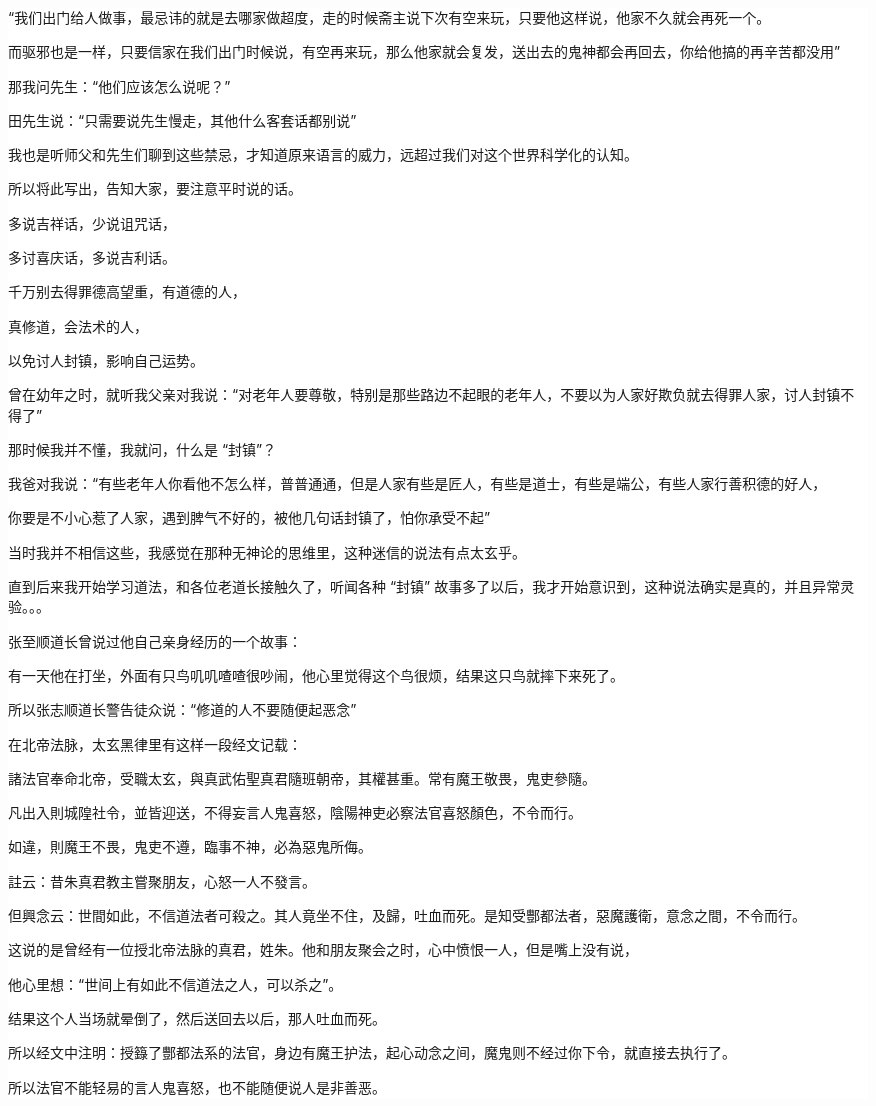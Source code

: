 
“我们出门给人做事，最忌讳的就是去哪家做超度，走的时候斋主说下次有空来玩，只要他这样说，他家不久就会再死一个。

而驱邪也是一样，只要信家在我们出门时候说，有空再来玩，那么他家就会复发，送出去的鬼神都会再回去，你给他搞的再辛苦都没用”

那我问先生：“他们应该怎么说呢？”

田先生说：“只需要说先生慢走，其他什么客套话都别说”

我也是听师父和先生们聊到这些禁忌，才知道原来语言的威力，远超过我们对这个世界科学化的认知。



所以将此写出，告知大家，要注意平时说的话。

多说吉祥话，少说诅咒话，

多讨喜庆话，多说吉利话。

千万别去得罪德高望重，有道德的人，

真修道，会法术的人，

以免讨人封镇，影响自己运势。

曾在幼年之时，就听我父亲对我说：“对老年人要尊敬，特别是那些路边不起眼的老年人，不要以为人家好欺负就去得罪人家，讨人封镇不得了”

那时候我并不懂，我就问，什么是 “封镇”？

我爸对我说：“有些老年人你看他不怎么样，普普通通，但是人家有些是匠人，有些是道士，有些是端公，有些人家行善积德的好人，

你要是不小心惹了人家，遇到脾气不好的，被他几句话封镇了，怕你承受不起”

当时我并不相信这些，我感觉在那种无神论的思维里，这种迷信的说法有点太玄乎。

直到后来我开始学习道法，和各位老道长接触久了，听闻各种 “封镇” 故事多了以后，我才开始意识到，这种说法确实是真的，并且异常灵验。。。



张至顺道长曾说过他自己亲身经历的一个故事：

有一天他在打坐，外面有只鸟叽叽喳喳很吵闹，他心里觉得这个鸟很烦，结果这只鸟就摔下来死了。

所以张志顺道长警告徒众说：“修道的人不要随便起恶念”

在北帝法脉，太玄黑律里有这样一段经文记载：

諸法官奉命北帝，受職太玄，與真武佑聖真君隨班朝帝，其權甚重。常有魔王敬畏，鬼吏參隨。

凡出入則城隍社令，並皆迎送，不得妄言人鬼喜怒，陰陽神吏必察法官喜怒顏色，不令而行。

如違，則魔王不畏，鬼吏不遵，臨事不神，必為惡鬼所侮。 

註云：昔朱真君教主嘗聚朋友，心怒一人不發言。

但興念云：世間如此，不信道法者可殺之。其人竟坐不住，及歸，吐血而死。是知受酆都法者，惡魔護衛，意念之間，不令而行。

这说的是曾经有一位授北帝法脉的真君，姓朱。他和朋友聚会之时，心中愤恨一人，但是嘴上没有说，

他心里想：“世间上有如此不信道法之人，可以杀之”。

结果这个人当场就晕倒了，然后送回去以后，那人吐血而死。

所以经文中注明：授籙了酆都法系的法官，身边有魔王护法，起心动念之间，魔鬼则不经过你下令，就直接去执行了。

所以法官不能轻易的言人鬼喜怒，也不能随便说人是非善恶。
